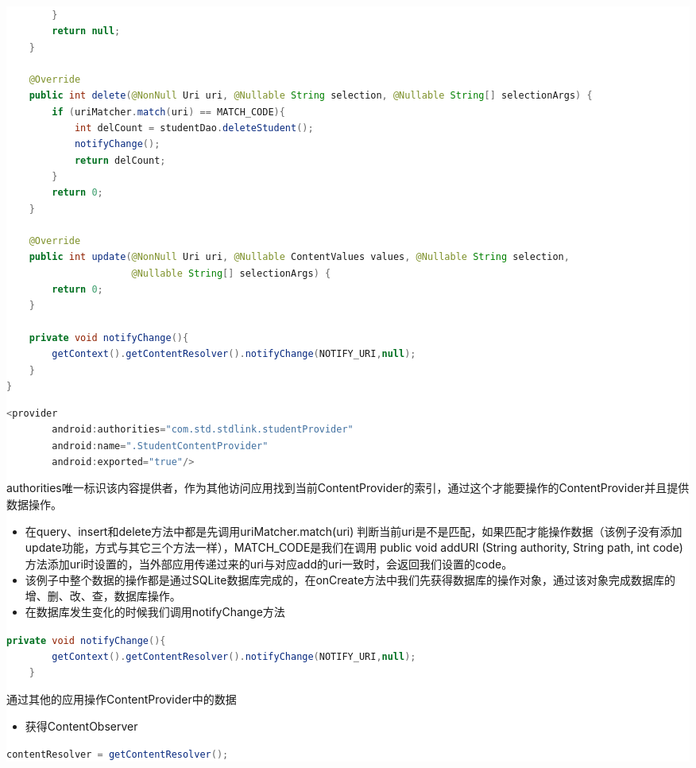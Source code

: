 ```java
        }
        return null;
    }

    @Override
    public int delete(@NonNull Uri uri, @Nullable String selection, @Nullable String[] selectionArgs) {
        if (uriMatcher.match(uri) == MATCH_CODE){
            int delCount = studentDao.deleteStudent();
            notifyChange();
            return delCount;
        }
        return 0;
    }

    @Override
    public int update(@NonNull Uri uri, @Nullable ContentValues values, @Nullable String selection,
                      @Nullable String[] selectionArgs) {
        return 0;
    }

    private void notifyChange(){
        getContext().getContentResolver().notifyChange(NOTIFY_URI,null);
    }
}
```

```java
<provider
        android:authorities="com.std.stdlink.studentProvider"
        android:name=".StudentContentProvider"
        android:exported="true"/>
```

authorities唯一标识该内容提供者，作为其他访问应用找到当前ContentProvider的索引，通过这个才能要操作的ContentProvider并且提供数据操作。

- 在query、insert和delete方法中都是先调用uriMatcher.match(uri) 判断当前uri是不是匹配，如果匹配才能操作数据（该例子没有添加update功能，方式与其它三个方法一样），MATCH_CODE是我们在调用
  public void addURI (String authority, String path, int code)
  方法添加uri时设置的，当外部应用传递过来的uri与对应add的uri一致时，会返回我们设置的code。
- 该例子中整个数据的操作都是通过SQLite数据库完成的，在onCreate方法中我们先获得数据库的操作对象，通过该对象完成数据库的增、删、改、查，数据库操作。
- 在数据库发生变化的时候我们调用notifyChange方法

```java
private void notifyChange(){
        getContext().getContentResolver().notifyChange(NOTIFY_URI,null);
    }
```

通过其他的应用操作ContentProvider中的数据

- 获得ContentObserver

```java
contentResolver = getContentResolver();
```
